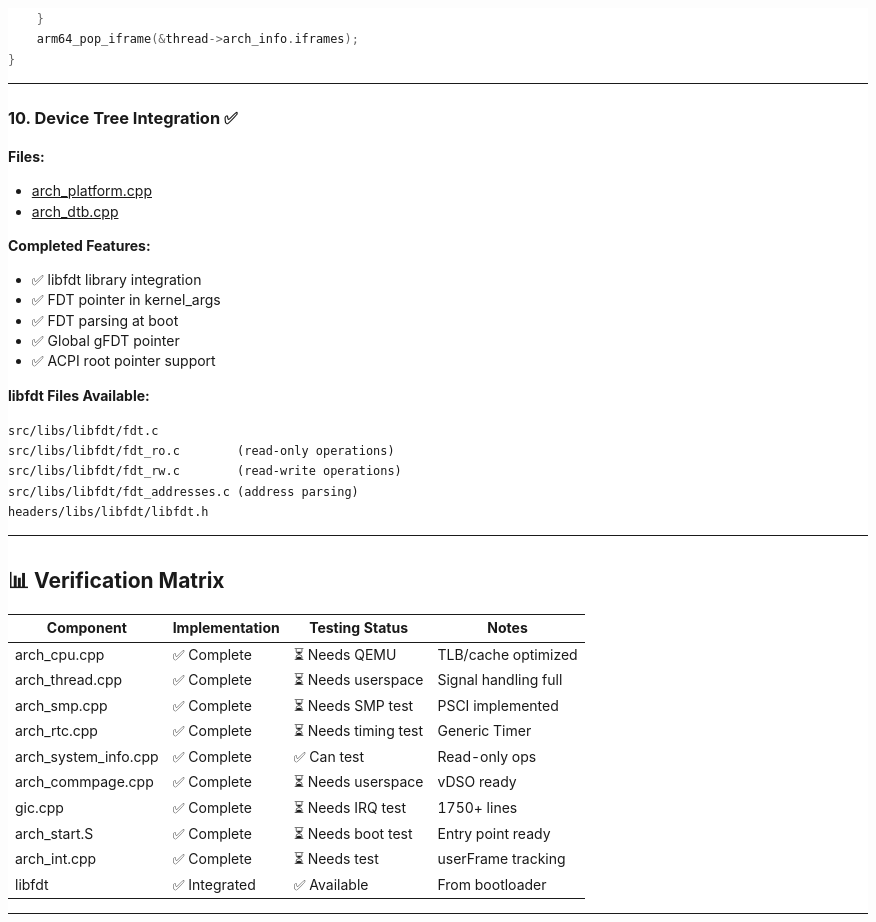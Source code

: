 ```cpp
    }
    arm64_pop_iframe(&thread->arch_info.iframes);
}
```

---

### 10. Device Tree Integration ✅
**Files:**
- [arch_platform.cpp](../src/system/kernel/arch/arm64/arch_platform.cpp)
- [arch_dtb.cpp](../src/system/boot/platform/efi/arch/arm64/arch_dtb.cpp)

**Completed Features:**
- ✅ libfdt library integration
- ✅ FDT pointer in kernel_args
- ✅ FDT parsing at boot
- ✅ Global gFDT pointer
- ✅ ACPI root pointer support

**libfdt Files Available:**
```
src/libs/libfdt/fdt.c
src/libs/libfdt/fdt_ro.c        (read-only operations)
src/libs/libfdt/fdt_rw.c        (read-write operations)
src/libs/libfdt/fdt_addresses.c (address parsing)
headers/libs/libfdt/libfdt.h
```

---

## 📊 Verification Matrix

| Component | Implementation | Testing Status | Notes |
|-----------|---------------|----------------|-------|
| arch_cpu.cpp | ✅ Complete | ⏳ Needs QEMU | TLB/cache optimized |
| arch_thread.cpp | ✅ Complete | ⏳ Needs userspace | Signal handling full |
| arch_smp.cpp | ✅ Complete | ⏳ Needs SMP test | PSCI implemented |
| arch_rtc.cpp | ✅ Complete | ⏳ Needs timing test | Generic Timer |
| arch_system_info.cpp | ✅ Complete | ✅ Can test | Read-only ops |
| arch_commpage.cpp | ✅ Complete | ⏳ Needs userspace | vDSO ready |
| gic.cpp | ✅ Complete | ⏳ Needs IRQ test | 1750+ lines |
| arch_start.S | ✅ Complete | ⏳ Needs boot test | Entry point ready |
| arch_int.cpp | ✅ Complete | ⏳ Needs test | userFrame tracking |
| libfdt | ✅ Integrated | ✅ Available | From bootloader |

---